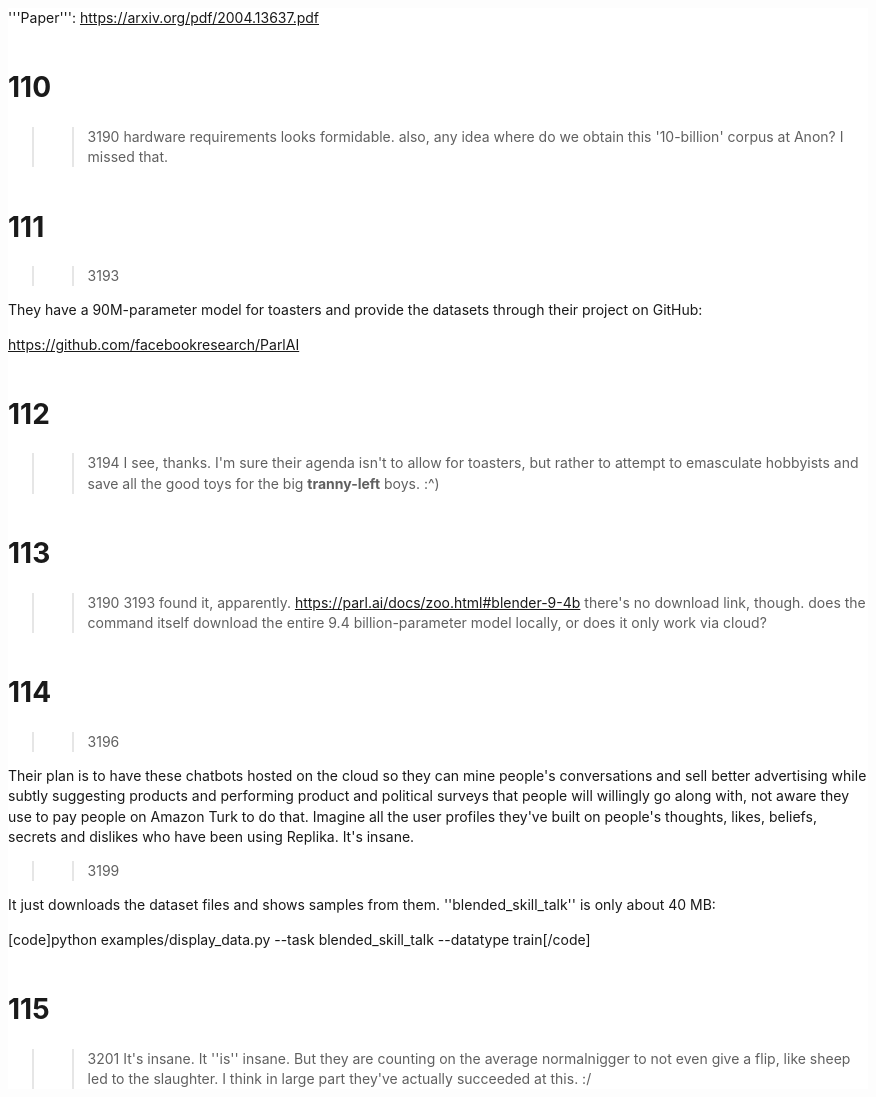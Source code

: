 
'''Paper''': https://arxiv.org/pdf/2004.13637.pdf

# 110
>>3190
hardware requirements looks formidable. also, any idea where do we obtain this '10-billion' corpus at Anon? I missed that.

# 111
>>3193

They have a 90M-parameter model for toasters and provide the datasets through their project on GitHub:

https://github.com/facebookresearch/ParlAI

# 112
>>3194
I see, thanks. I'm sure their agenda isn't to allow for toasters, but rather to attempt to emasculate hobbyists and save all the good toys for the big **tranny-left** boys. :^)

# 113
>>3190
>>3193
found it, apparently.
https://parl.ai/docs/zoo.html#blender-9-4b
there's no download link, though. does the command itself download the entire 9.4 billion-parameter model locally, or does it only work via cloud?

# 114
>>3196

Their plan is to have these chatbots hosted on the cloud so they can mine people's conversations and sell better advertising while subtly suggesting products and performing product and political surveys that people will willingly go along with, not aware they use to pay people on Amazon Turk to do that. Imagine all the user profiles they've built on people's thoughts, likes, beliefs, secrets and dislikes who have been using Replika. It's insane.



>>3199

It just downloads the dataset files and shows samples from them. ''blended_skill_talk'' is only about 40 MB:

[code]python examples/display_data.py --task blended_skill_talk --datatype train[/code]

# 115
>>3201
>It's insane.
It ''is'' insane. But they are counting on the average normalnigger to not even give a flip, like sheep led to the slaughter. I think in large part they've actually succeeded at this. :/
